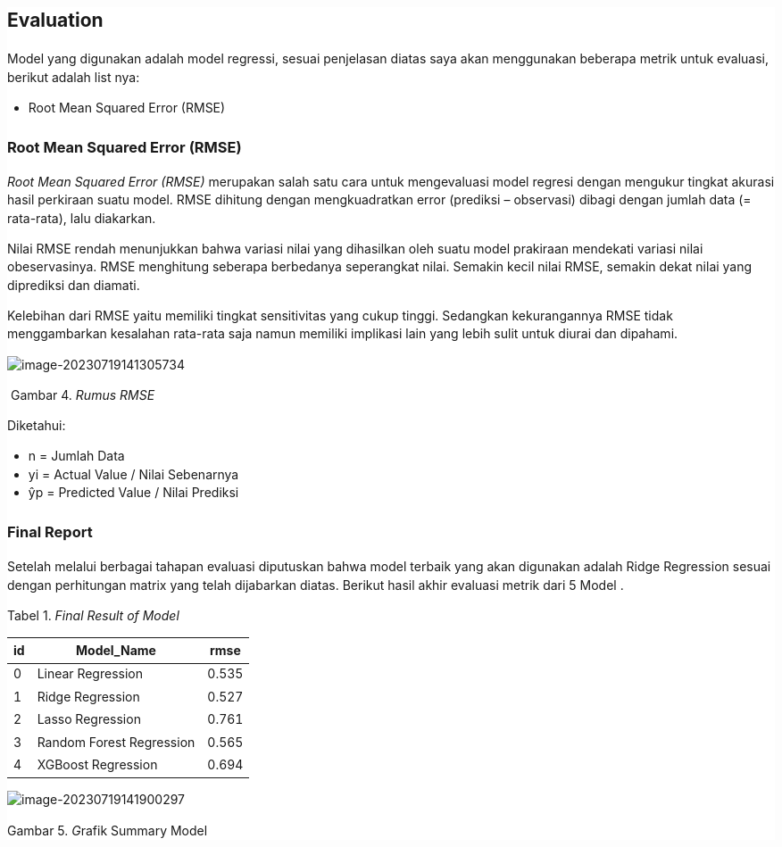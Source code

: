## Evaluation

Model yang digunakan adalah model regressi, sesuai penjelasan diatas saya akan menggunakan beberapa metrik untuk evaluasi, berikut adalah list nya:

- Root Mean Squared Error (RMSE)

### Root Mean Squared Error (RMSE)

<em>Root Mean Squared Error (RMSE)</em> merupakan salah satu cara untuk mengevaluasi model regresi dengan mengukur tingkat akurasi hasil perkiraan suatu model. RMSE dihitung dengan mengkuadratkan error (prediksi – observasi) dibagi dengan jumlah data (= rata-rata), lalu diakarkan.

Nilai RMSE rendah menunjukkan bahwa variasi nilai yang dihasilkan oleh suatu model prakiraan mendekati variasi nilai obeservasinya. RMSE menghitung seberapa berbedanya seperangkat nilai. Semakin kecil nilai RMSE, semakin dekat nilai yang diprediksi dan diamati.

Kelebihan dari RMSE yaitu memiliki tingkat sensitivitas yang cukup tinggi. Sedangkan kekurangannya RMSE tidak menggambarkan kesalahan rata-rata saja namun memiliki implikasi lain yang lebih sulit untuk diurai dan dipahami.

![image-20230719141305734](C:\Users\ACER\AppData\Roaming\Typora\typora-user-images\image-20230719141305734.png)

​													                                  Gambar 4. <em>Rumus RMSE</em>

Diketahui:

- n = Jumlah Data
- yi = Actual Value / Nilai Sebenarnya
- ŷp = Predicted Value / Nilai Prediksi


### Final Report

Setelah melalui berbagai tahapan evaluasi diputuskan bahwa model terbaik yang akan digunakan adalah Ridge Regression sesuai dengan perhitungan matrix yang telah dijabarkan diatas. Berikut hasil akhir evaluasi metrik dari 5 Model .

Tabel 1. <em> Final Result of Model </em>

| id   | Model_Name               | rmse  |
| ---- | ------------------------ | ----- |
| 0    | Linear Regression        | 0.535 |
| 1    | Ridge Regression         | 0.527 |
| 2    | Lasso Regression         | 0.761 |
| 3    | Random Forest Regression | 0.565 |
| 4    | XGBoost Regression       | 0.694 |

![image-20230719141900297](C:\Users\ACER\AppData\Roaming\Typora\typora-user-images\image-20230719141900297.png)

Gambar 5. <em>G</em>rafik Summary Model
